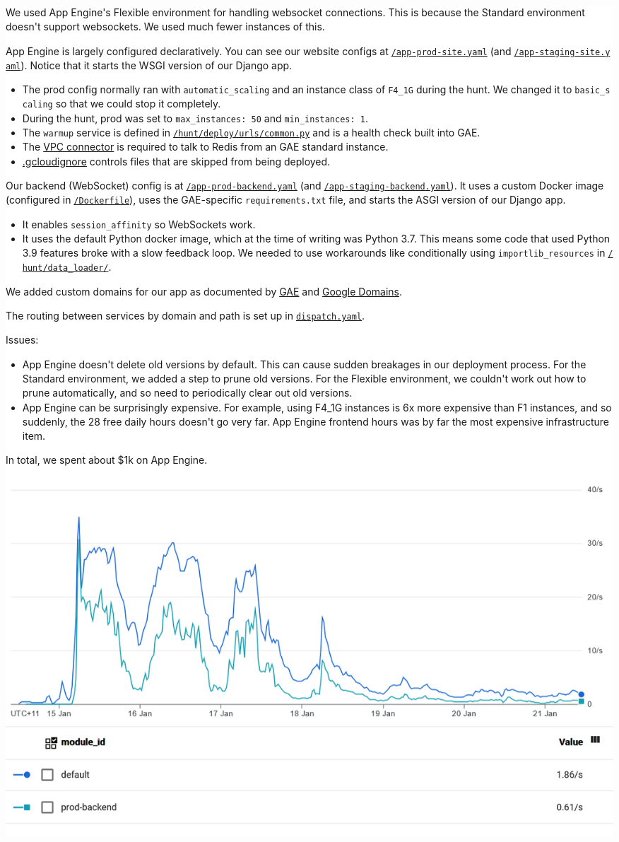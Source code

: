 We used App Engine's Flexible environment for handling websocket connections. This is because the Standard environment doesn't support websockets. We used much fewer instances of this.

App Engine is largely configured declaratively. You can see our website configs at [`/app-prod-site.yaml`](/app-prod-site.yaml) (and [`/app-staging-site.yaml`](/app-staging-site.yaml)). Notice that it starts the WSGI version of our Django app.
 - The prod config normally ran with `automatic_scaling` and an instance class of `F4_1G` during the hunt. We changed it to `basic_scaling` so that we could stop it completely.
 - During the hunt, prod was set to `max_instances: 50` and `min_instances: 1`.
 - The `warmup` service is defined in [`/hunt/deploy/urls/common.py`](/hunt/deploy/urls/common.py) and is a health check built into GAE.
 - The [VPC connector](#vpc-connector) is required to talk to Redis from an GAE standard instance.
 - [.gcloudignore](/.gcloudignore) controls files that are skipped from being deployed.

Our backend (WebSocket) config is at [`/app-prod-backend.yaml`](/app-prod-backend.yaml) (and [`/app-staging-backend.yaml`](/app-staging-backend.yaml)). It uses a custom Docker image (configured in [`/Dockerfile`](/Dockerfile)), uses the GAE-specific `requirements.txt` file, and starts the ASGI version of our Django app.
 - It enables `session_affinity` so WebSockets work.
 - It uses the default Python docker image, which at the time of writing was Python 3.7. This means some code that used Python 3.9 features broke with a slow feedback loop. We needed to use workarounds like conditionally using `importlib_resources` in [`/hunt/data_loader/`](/hunt/data_loader/).

We added custom domains for our app as documented by [GAE](https://cloud.google.com/appengine/docs/standard/python3/mapping-custom-domains) and [Google Domains](https://support.google.com/domains/answer/6009957?hl=en).

The routing between services by domain and path is set up in [`dispatch.yaml`](dispatch.yaml).

Issues:
 - App Engine doesn't delete old versions by default. This can cause sudden breakages in our deployment process. For the Standard environment, we added a step to prune old versions. For the Flexible environment, we couldn't work out how to prune automatically, and so need to periodically clear out old versions.
 - App Engine can be surprisingly expensive. For example, using F4_1G instances is 6x more expensive than F1 instances, and so suddenly, the 28 free daily hours doesn't go very far. App Engine frontend hours was by far the most expensive infrastructure item.

In total, we spent about $1k on App Engine.

![](images/tech-stack-qps.png)